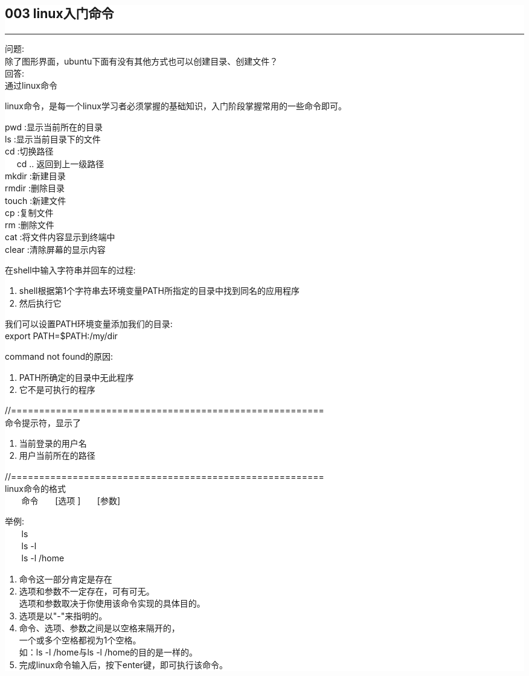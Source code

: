 ## 003 linux入门命令
***
问题:  
除了图形界面，ubuntu下面有没有其他方式也可以创建目录、创建文件？  
回答:  
通过linux命令  

linux命令，是每一个linux学习者必须掌握的基础知识，入门阶段掌握常用的一些命令即可。  

pwd		:显示当前所在的目录  
ls		:显示当前目录下的文件  
cd		:切换路径  
$~~~~$ cd .. 返回到上一级路径  
mkdir	:新建目录  
rmdir	:删除目录  
touch	:新建文件  
cp		:复制文件	  
rm		:删除文件	   
cat		:将文件内容显示到终端中  
clear	:清除屏幕的显示内容  

在shell中输入字符串并回车的过程:  
1. shell根据第1个字符串去环境变量PATH所指定的目录中找到同名的应用程序  
2. 然后执行它  

我们可以设置PATH环境变量添加我们的目录:  
export PATH=$PATH:/my/dir  

command not found的原因:  
1. PATH所确定的目录中无此程序  
2. 它不是可执行的程序  

//========================================================  
命令提示符，显示了  
1. 当前登录的用户名  
2. 用户当前所在的路径    

//========================================================    
linux命令的格式  
$~~~~~~$ 命令 $~~~~~$ [选项 ] $~~~~~$ [参数]  

举例:  
$~~~~~~$ ls  
$~~~~~~$ ls -l  
$~~~~~~$ ls -l /home  

1. 命令这一部分肯定是存在   
2. 选项和参数不一定存在，可有可无。  
   选项和参数取决于你使用该命令实现的具体目的。  
3. 选项是以"-"来指明的。  
4. 命令、选项、参数之间是以空格来隔开的，    
   一个或多个空格都视为1个空格。    
   如：ls -l /home与ls -l /home的目的是一样的。   
5. 完成linux命令输入后，按下enter键，即可执行该命令。  
